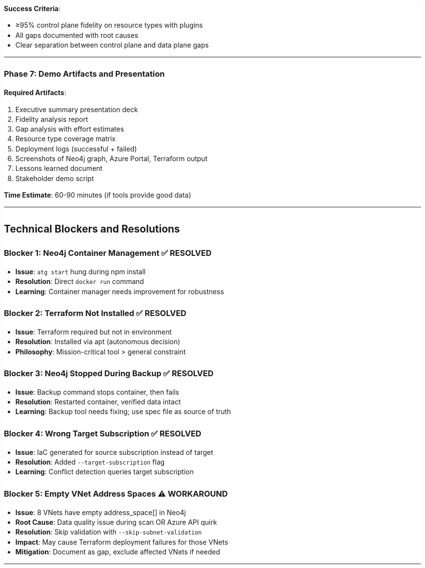 **Success Criteria**:
- ≥95% control plane fidelity on resource types with plugins
- All gaps documented with root causes
- Clear separation between control plane and data plane gaps

---

### Phase 7: Demo Artifacts and Presentation

**Required Artifacts**:
1. Executive summary presentation deck
2. Fidelity analysis report
3. Gap analysis with effort estimates
4. Resource type coverage matrix
5. Deployment logs (successful + failed)
6. Screenshots of Neo4j graph, Azure Portal, Terraform output
7. Lessons learned document
8. Stakeholder demo script

**Time Estimate**: 60-90 minutes (if tools provide good data)

---

## Technical Blockers and Resolutions

### Blocker 1: Neo4j Container Management ✅ RESOLVED
- **Issue**: `atg start` hung during npm install
- **Resolution**: Direct `docker run` command
- **Learning**: Container manager needs improvement for robustness

### Blocker 2: Terraform Not Installed ✅ RESOLVED
- **Issue**: Terraform required but not in environment
- **Resolution**: Installed via apt (autonomous decision)
- **Philosophy**: Mission-critical tool > general constraint

### Blocker 3: Neo4j Stopped During Backup ✅ RESOLVED
- **Issue**: Backup command stops container, then fails
- **Resolution**: Restarted container, verified data intact
- **Learning**: Backup tool needs fixing; use spec file as source of truth

### Blocker 4: Wrong Target Subscription ✅ RESOLVED
- **Issue**: IaC generated for source subscription instead of target
- **Resolution**: Added `--target-subscription` flag
- **Learning**: Conflict detection queries target subscription

### Blocker 5: Empty VNet Address Spaces ⚠️ WORKAROUND
- **Issue**: 8 VNets have empty address_space[] in Neo4j
- **Root Cause**: Data quality issue during scan OR Azure API quirk
- **Resolution**: Skip validation with `--skip-subnet-validation`
- **Impact**: May cause Terraform deployment failures for those VNets
- **Mitigation**: Document as gap, exclude affected VNets if needed

---
